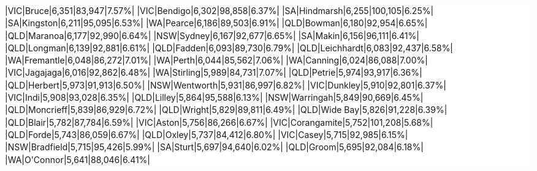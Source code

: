 |VIC|Bruce|6,351|83,947|7.57%|
|VIC|Bendigo|6,302|98,858|6.37%|
|SA|Hindmarsh|6,255|100,105|6.25%|
|SA|Kingston|6,211|95,095|6.53%|
|WA|Pearce|6,186|89,503|6.91%|
|QLD|Bowman|6,180|92,954|6.65%|
|QLD|Maranoa|6,177|92,990|6.64%|
|NSW|Sydney|6,167|92,677|6.65%|
|SA|Makin|6,156|96,111|6.41%|
|QLD|Longman|6,139|92,881|6.61%|
|QLD|Fadden|6,093|89,730|6.79%|
|QLD|Leichhardt|6,083|92,437|6.58%|
|WA|Fremantle|6,048|86,272|7.01%|
|WA|Perth|6,044|85,562|7.06%|
|WA|Canning|6,024|86,088|7.00%|
|VIC|Jagajaga|6,016|92,862|6.48%|
|WA|Stirling|5,989|84,731|7.07%|
|QLD|Petrie|5,974|93,917|6.36%|
|QLD|Herbert|5,973|91,913|6.50%|
|NSW|Wentworth|5,931|86,997|6.82%|
|VIC|Dunkley|5,910|92,801|6.37%|
|VIC|Indi|5,908|93,028|6.35%|
|QLD|Lilley|5,864|95,588|6.13%|
|NSW|Warringah|5,849|90,669|6.45%|
|QLD|Moncrieff|5,839|86,929|6.72%|
|QLD|Wright|5,829|89,811|6.49%|
|QLD|Wide Bay|5,826|91,228|6.39%|
|QLD|Blair|5,782|87,784|6.59%|
|VIC|Aston|5,756|86,266|6.67%|
|VIC|Corangamite|5,752|101,208|5.68%|
|QLD|Forde|5,743|86,059|6.67%|
|QLD|Oxley|5,737|84,412|6.80%|
|VIC|Casey|5,715|92,985|6.15%|
|NSW|Bradfield|5,715|95,426|5.99%|
|SA|Sturt|5,697|94,640|6.02%|
|QLD|Groom|5,695|92,084|6.18%|
|WA|O'Connor|5,641|88,046|6.41%|